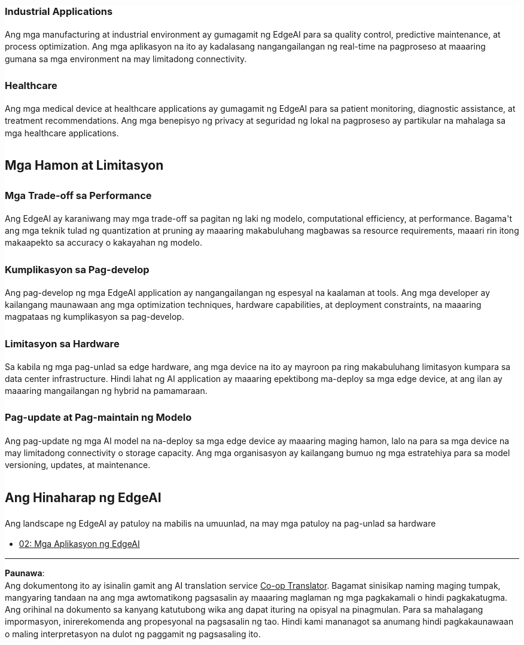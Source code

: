 ### Industrial Applications

Ang mga manufacturing at industrial environment ay gumagamit ng EdgeAI para sa quality control, predictive maintenance, at process optimization. Ang mga aplikasyon na ito ay kadalasang nangangailangan ng real-time na pagproseso at maaaring gumana sa mga environment na may limitadong connectivity.

### Healthcare

Ang mga medical device at healthcare applications ay gumagamit ng EdgeAI para sa patient monitoring, diagnostic assistance, at treatment recommendations. Ang mga benepisyo ng privacy at seguridad ng lokal na pagproseso ay partikular na mahalaga sa mga healthcare applications.

## Mga Hamon at Limitasyon

### Mga Trade-off sa Performance

Ang EdgeAI ay karaniwang may mga trade-off sa pagitan ng laki ng modelo, computational efficiency, at performance. Bagama't ang mga teknik tulad ng quantization at pruning ay maaaring makabuluhang magbawas sa resource requirements, maaari rin itong makaapekto sa accuracy o kakayahan ng modelo.

### Kumplikasyon sa Pag-develop

Ang pag-develop ng mga EdgeAI application ay nangangailangan ng espesyal na kaalaman at tools. Ang mga developer ay kailangang maunawaan ang mga optimization techniques, hardware capabilities, at deployment constraints, na maaaring magpataas ng kumplikasyon sa pag-develop.

### Limitasyon sa Hardware

Sa kabila ng mga pag-unlad sa edge hardware, ang mga device na ito ay mayroon pa ring makabuluhang limitasyon kumpara sa data center infrastructure. Hindi lahat ng AI application ay maaaring epektibong ma-deploy sa mga edge device, at ang ilan ay maaaring mangailangan ng hybrid na pamamaraan.

### Pag-update at Pag-maintain ng Modelo

Ang pag-update ng mga AI model na na-deploy sa mga edge device ay maaaring maging hamon, lalo na para sa mga device na may limitadong connectivity o storage capacity. Ang mga organisasyon ay kailangang bumuo ng mga estratehiya para sa model versioning, updates, at maintenance.

## Ang Hinaharap ng EdgeAI

Ang landscape ng EdgeAI ay patuloy na mabilis na umuunlad, na may mga patuloy na pag-unlad sa hardware
- [02: Mga Aplikasyon ng EdgeAI](02.RealWorldCaseStudies.md)

---

**Paunawa**:  
Ang dokumentong ito ay isinalin gamit ang AI translation service [Co-op Translator](https://github.com/Azure/co-op-translator). Bagamat sinisikap naming maging tumpak, mangyaring tandaan na ang mga awtomatikong pagsasalin ay maaaring maglaman ng mga pagkakamali o hindi pagkakatugma. Ang orihinal na dokumento sa kanyang katutubong wika ang dapat ituring na opisyal na pinagmulan. Para sa mahalagang impormasyon, inirerekomenda ang propesyonal na pagsasalin ng tao. Hindi kami mananagot sa anumang hindi pagkakaunawaan o maling interpretasyon na dulot ng paggamit ng pagsasaling ito.